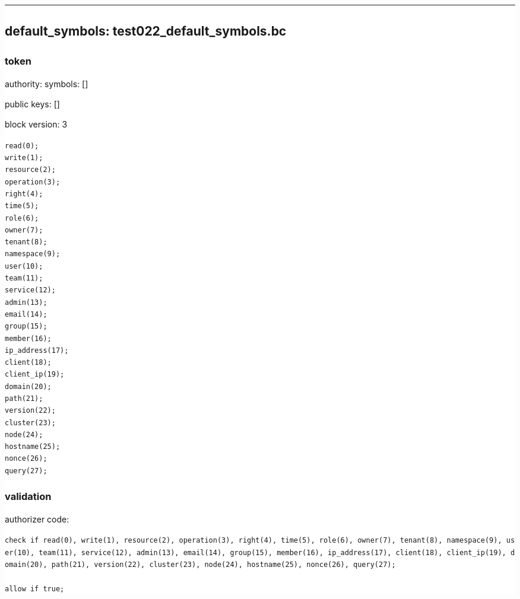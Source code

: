 
------------------------------

## default_symbols: test022_default_symbols.bc
### token

authority:
symbols: []

public keys: []

block version: 3

```
read(0);
write(1);
resource(2);
operation(3);
right(4);
time(5);
role(6);
owner(7);
tenant(8);
namespace(9);
user(10);
team(11);
service(12);
admin(13);
email(14);
group(15);
member(16);
ip_address(17);
client(18);
client_ip(19);
domain(20);
path(21);
version(22);
cluster(23);
node(24);
hostname(25);
nonce(26);
query(27);
```

### validation

authorizer code:
```
check if read(0), write(1), resource(2), operation(3), right(4), time(5), role(6), owner(7), tenant(8), namespace(9), user(10), team(11), service(12), admin(13), email(14), group(15), member(16), ip_address(17), client(18), client_ip(19), domain(20), path(21), version(22), cluster(23), node(24), hostname(25), nonce(26), query(27);

allow if true;
```

